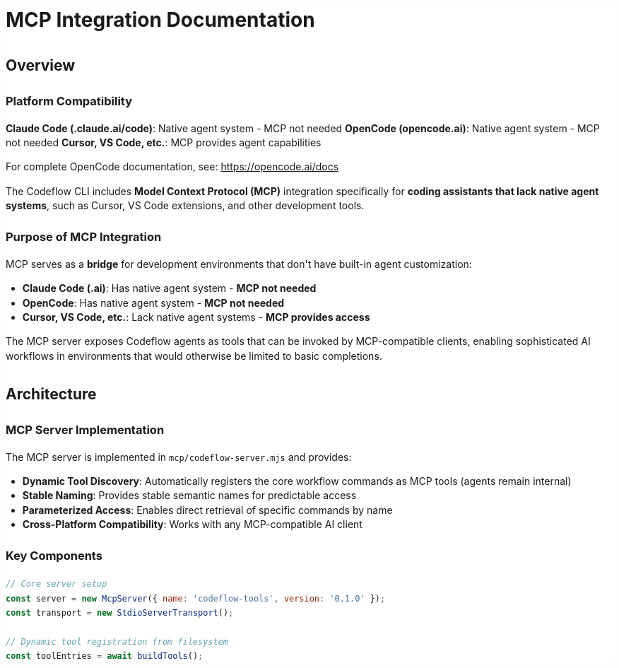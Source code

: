 # MCP Integration Documentation

## Overview
### Platform Compatibility

**Claude Code (.claude.ai/code)**: Native agent system - MCP not needed
**OpenCode (opencode.ai)**: Native agent system - MCP not needed
**Cursor, VS Code, etc.**: MCP provides agent capabilities

For complete OpenCode documentation, see: https://opencode.ai/docs


The Codeflow CLI includes **Model Context Protocol (MCP)** integration specifically for **coding assistants that lack native agent systems**, such as Cursor, VS Code extensions, and other development tools.

### Purpose of MCP Integration

MCP serves as a **bridge** for development environments that don't have built-in agent customization:

- **Claude Code (.ai)**: Has native agent system - **MCP not needed**
- **OpenCode**: Has native agent system - **MCP not needed**
- **Cursor, VS Code, etc.**: Lack native agent systems - **MCP provides access**

The MCP server exposes Codeflow agents as tools that can be invoked by MCP-compatible clients, enabling sophisticated AI workflows in environments that would otherwise be limited to basic completions.

## Architecture

### MCP Server Implementation

The MCP server is implemented in `mcp/codeflow-server.mjs` and provides:

- **Dynamic Tool Discovery**: Automatically registers the core workflow commands as MCP tools (agents remain internal)
- **Stable Naming**: Provides stable semantic names for predictable access
- **Parameterized Access**: Enables direct retrieval of specific commands by name
- **Cross-Platform Compatibility**: Works with any MCP-compatible AI client

### Key Components

```javascript
// Core server setup
const server = new McpServer({ name: 'codeflow-tools', version: '0.1.0' });
const transport = new StdioServerTransport();

// Dynamic tool registration from filesystem
const toolEntries = await buildTools();
```
